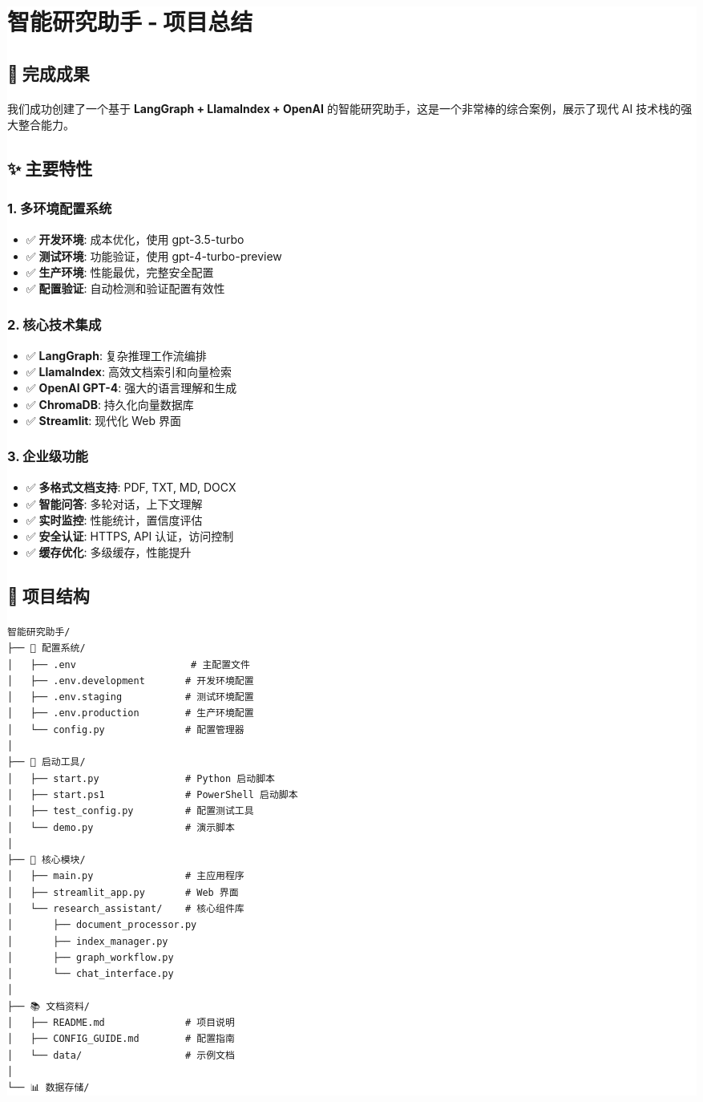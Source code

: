 # 智能研究助手 - 项目总结

## 🎉 完成成果

我们成功创建了一个基于 **LangGraph + LlamaIndex + OpenAI** 的智能研究助手，这是一个非常棒的综合案例，展示了现代 AI 技术栈的强大整合能力。

## ✨ 主要特性

### 1. 多环境配置系统
- ✅ **开发环境**: 成本优化，使用 gpt-3.5-turbo
- ✅ **测试环境**: 功能验证，使用 gpt-4-turbo-preview  
- ✅ **生产环境**: 性能最优，完整安全配置
- ✅ **配置验证**: 自动检测和验证配置有效性

### 2. 核心技术集成
- ✅ **LangGraph**: 复杂推理工作流编排
- ✅ **LlamaIndex**: 高效文档索引和向量检索
- ✅ **OpenAI GPT-4**: 强大的语言理解和生成
- ✅ **ChromaDB**: 持久化向量数据库
- ✅ **Streamlit**: 现代化 Web 界面

### 3. 企业级功能
- ✅ **多格式文档支持**: PDF, TXT, MD, DOCX
- ✅ **智能问答**: 多轮对话，上下文理解
- ✅ **实时监控**: 性能统计，置信度评估
- ✅ **安全认证**: HTTPS, API 认证，访问控制
- ✅ **缓存优化**: 多级缓存，性能提升

## 📁 项目结构

```
智能研究助手/
├── 🔧 配置系统/
│   ├── .env                    # 主配置文件
│   ├── .env.development       # 开发环境配置
│   ├── .env.staging           # 测试环境配置
│   ├── .env.production        # 生产环境配置
│   └── config.py              # 配置管理器
│
├── 🚀 启动工具/
│   ├── start.py               # Python 启动脚本
│   ├── start.ps1              # PowerShell 启动脚本
│   ├── test_config.py         # 配置测试工具
│   └── demo.py                # 演示脚本
│
├── 🧠 核心模块/
│   ├── main.py                # 主应用程序
│   ├── streamlit_app.py       # Web 界面
│   └── research_assistant/    # 核心组件库
│       ├── document_processor.py
│       ├── index_manager.py
│       ├── graph_workflow.py
│       └── chat_interface.py
│
├── 📚 文档资料/
│   ├── README.md              # 项目说明
│   ├── CONFIG_GUIDE.md        # 配置指南
│   └── data/                  # 示例文档
│
└── 📊 数据存储/
```